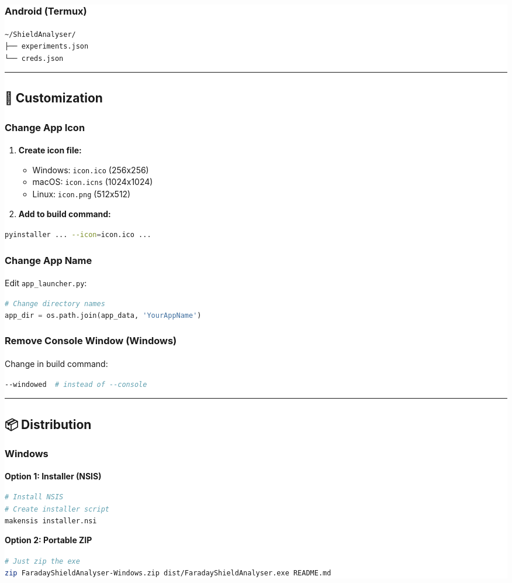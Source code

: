 ### Android (Termux)
```
~/ShieldAnalyser/
├── experiments.json
└── creds.json
```

---

## 🔧 Customization

### Change App Icon

1. **Create icon file:**
   - Windows: `icon.ico` (256x256)
   - macOS: `icon.icns` (1024x1024)
   - Linux: `icon.png` (512x512)

2. **Add to build command:**
```bash
pyinstaller ... --icon=icon.ico ...
```

### Change App Name

Edit `app_launcher.py`:
```python
# Change directory names
app_dir = os.path.join(app_data, 'YourAppName')
```

### Remove Console Window (Windows)

Change in build command:
```bash
--windowed  # instead of --console
```

---

## 📦 Distribution

### Windows

**Option 1: Installer (NSIS)**
```bash
# Install NSIS
# Create installer script
makensis installer.nsi
```

**Option 2: Portable ZIP**
```bash
# Just zip the exe
zip FaradayShieldAnalyser-Windows.zip dist/FaradayShieldAnalyser.exe README.md
```
